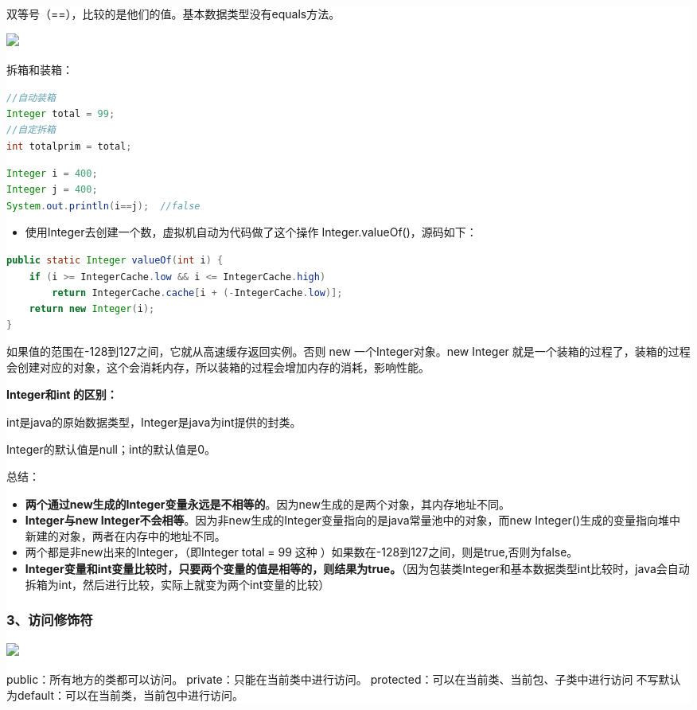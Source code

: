 双等号（==），比较的是他们的值。基本数据类型没有equals方法。

![ ](https://images-1253198264.cos.ap-guangzhou.myqcloud.com/clipboard-1601965896460.png)

拆箱和装箱：

```java
//自动装箱
Integer total = 99;
//自定拆箱
int totalprim = total;
```

```java
Integer i = 400; 
Integer j = 400; 
System.out.println(i==j);  //false
```

- 使用Integer去创建一个数，虚拟机自动为代码做了这个操作 Integer.valueOf()，源码如下：

```java
public static Integer valueOf(int i) {
    if (i >= IntegerCache.low && i <= IntegerCache.high)
        return IntegerCache.cache[i + (-IntegerCache.low)];
    return new Integer(i);
}
```

如果值的范围在-128到127之间，它就从高速缓存返回实例。否则 new 一个Integer对象。new Integer 就是一个装箱的过程了，装箱的过程会创建对应的对象，这个会消耗内存，所以装箱的过程会增加内存的消耗，影响性能。

**Integer和int 的区别：**

int是java的原始数据类型，Integer是java为int提供的封类。

Integer的默认值是null；int的默认值是0。



总结：

- **两个通过new生成的Integer变量永远是不相等的**。因为new生成的是两个对象，其内存地址不同。
- **Integer与new Integer不会相等**。因为非new生成的Integer变量指向的是java常量池中的对象，而new Integer()生成的变量指向堆中新建的对象，两者在内存中的地址不同。
- 两个都是非new出来的Integer，（即Integer total = 99 这种 ）如果数在-128到127之间，则是true,否则为false。
- **Integer变量和int变量比较时，只要两个变量的值是相等的，则结果为true。**（因为包装类Integer和基本数据类型int比较时，java会自动拆箱为int，然后进行比较，实际上就变为两个int变量的比较）



### 3、访问修饰符

![ ](https://images-1253198264.cos.ap-guangzhou.myqcloud.com/7010483_1495588925759_ACED241801E307EE7A39612F85A94EBF.png)

public：所有地方的类都可以访问。
private：只能在当前类中进行访问。
protected：可以在当前类、当前包、子类中进行访问
不写默认为default：可以在当前类，当前包中进行访问。
